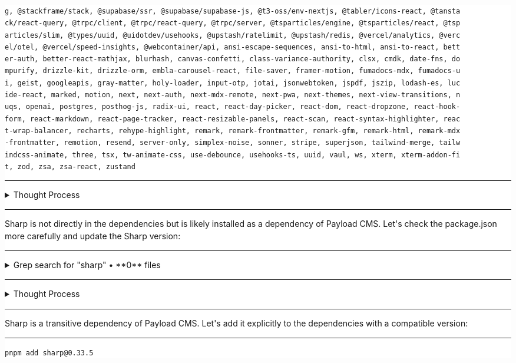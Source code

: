 ```
g, @stackframe/stack, @supabase/ssr, @supabase/supabase-js, @t3-oss/env-nextjs, @tabler/icons-react, @tansta
ck/react-query, @trpc/client, @trpc/react-query, @trpc/server, @tsparticles/engine, @tsparticles/react, @tsp
articles/slim, @types/uuid, @uidotdev/usehooks, @upstash/ratelimit, @upstash/redis, @vercel/analytics, @verc
el/otel, @vercel/speed-insights, @webcontainer/api, ansi-escape-sequences, ansi-to-html, ansi-to-react, bett
er-auth, better-react-mathjax, blurhash, canvas-confetti, class-variance-authority, clsx, cmdk, date-fns, do
mpurify, drizzle-kit, drizzle-orm, embla-carousel-react, file-saver, framer-motion, fumadocs-mdx, fumadocs-u
i, geist, googleapis, gray-matter, holy-loader, input-otp, jotai, jsonwebtoken, jspdf, jszip, lodash-es, luc
ide-react, marked, motion, next, next-auth, next-mdx-remote, next-pwa, next-themes, next-view-transitions, n
uqs, openai, postgres, posthog-js, radix-ui, react, react-day-picker, react-dom, react-dropzone, react-hook-
form, react-markdown, react-page-tracker, react-resizable-panels, react-scan, react-syntax-highlighter, reac
t-wrap-balancer, recharts, rehype-highlight, remark, remark-frontmatter, remark-gfm, remark-html, remark-mdx
-frontmatter, remotion, resend, server-only, simplex-noise, sonner, stripe, superjson, tailwind-merge, tailw
indcss-animate, three, tsx, tw-animate-css, use-debounce, usehooks-ts, uuid, vaul, ws, xterm, xterm-addon-fi
t, zod, zsa, zsa-react, zustand

```

---

<think><details><summary>Thought Process</summary></details></think>

---

Sharp is not directly in the dependencies but is likely installed as a dependency of Payload CMS. Let's check the package.json more carefully and update the Sharp version:

---

<details><summary>Grep search for "sharp" • **0** files</summary></details>

---

<think><details><summary>Thought Process</summary></details></think>

---

Sharp is a transitive dependency of Payload CMS. Let's add it explicitly to the dependencies with a compatible version:

---

```bash
pnpm add sharp@0.33.5
```
